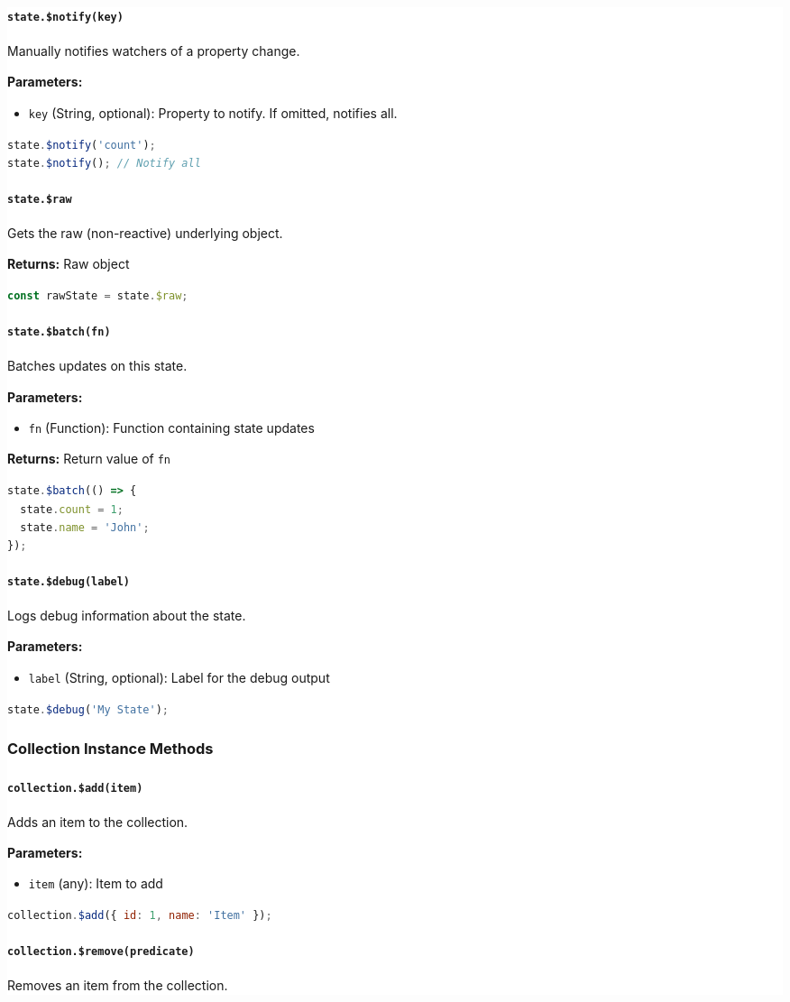#### `state.$notify(key)`
Manually notifies watchers of a property change.

**Parameters:**
- `key` (String, optional): Property to notify. If omitted, notifies all.

```javascript
state.$notify('count');
state.$notify(); // Notify all
```

#### `state.$raw`
Gets the raw (non-reactive) underlying object.

**Returns:** Raw object

```javascript
const rawState = state.$raw;
```

#### `state.$batch(fn)`
Batches updates on this state.

**Parameters:**
- `fn` (Function): Function containing state updates

**Returns:** Return value of `fn`

```javascript
state.$batch(() => {
  state.count = 1;
  state.name = 'John';
});
```

#### `state.$debug(label)`
Logs debug information about the state.

**Parameters:**
- `label` (String, optional): Label for the debug output

```javascript
state.$debug('My State');
```

### Collection Instance Methods

#### `collection.$add(item)`
Adds an item to the collection.

**Parameters:**
- `item` (any): Item to add

```javascript
collection.$add({ id: 1, name: 'Item' });
```

#### `collection.$remove(predicate)`
Removes an item from the collection.
